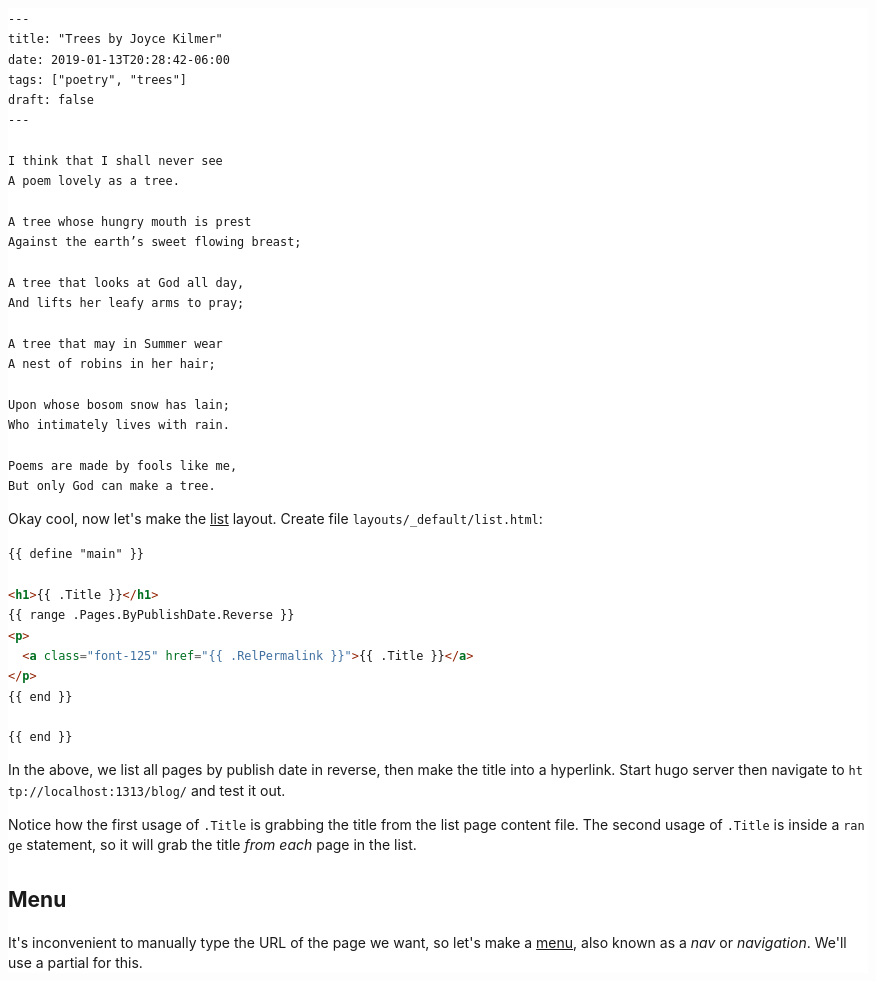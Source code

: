 ```
---
title: "Trees by Joyce Kilmer"
date: 2019-01-13T20:28:42-06:00
tags: ["poetry", "trees"]
draft: false
---

I think that I shall never see  
A poem lovely as a tree.

A tree whose hungry mouth is prest  
Against the earth’s sweet flowing breast;

A tree that looks at God all day,  
And lifts her leafy arms to pray;

A tree that may in Summer wear  
A nest of robins in her hair;

Upon whose bosom snow has lain;  
Who intimately lives with rain.

Poems are made by fools like me,  
But only God can make a tree.
```

Okay cool, now let's make the [list](https://gohugo.io/templates/lists/#readout) layout. Create file `layouts/_default/list.html`:

```html
{{ define "main" }}

<h1>{{ .Title }}</h1>
{{ range .Pages.ByPublishDate.Reverse }}
<p>
  <a class="font-125" href="{{ .RelPermalink }}">{{ .Title }}</a>
</p>
{{ end }}

{{ end }}
```

In the above, we list all pages by publish date in reverse, then make the title into a hyperlink. Start hugo server then navigate to `http://localhost:1313/blog/` and test it out. 

Notice how the first usage of `.Title` is grabbing the title from the list page content file. The second usage of `.Title` is inside a `range` statement, so it will grab the title _from each_ page in the list. 

## Menu

It's inconvenient to manually type the URL of the page we want, so let's make a [menu](https://gohugo.io/templates/menu-templates/#readout), also known as a _nav_ or _navigation_. We'll use a partial for this. 
